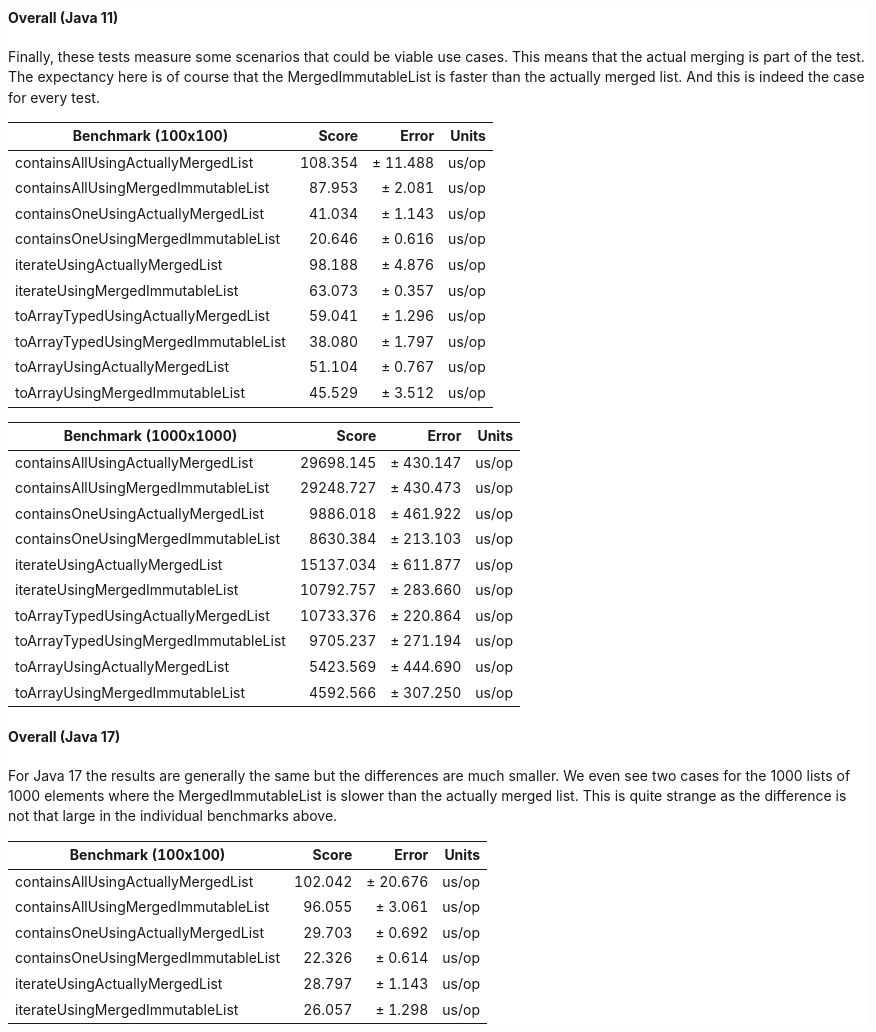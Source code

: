 
#### Overall (Java 11)
Finally, these tests measure some scenarios that could be viable use cases. This means that the actual merging is part of the test. The expectancy here is of course that the MergedImmutableList is faster than the actually merged list. And this is indeed the case for every test.

| Benchmark (100x100)                  |   Score |     Error | Units |
|--------------------------------------|--------:|----------:|------:|
| containsAllUsingActuallyMergedList   | 108.354 | ±  11.488 | us/op |
| containsAllUsingMergedImmutableList  |  87.953 | ±   2.081 | us/op |
| containsOneUsingActuallyMergedList   |  41.034 | ±   1.143 | us/op |
| containsOneUsingMergedImmutableList  |  20.646 | ±   0.616 | us/op |
| iterateUsingActuallyMergedList       |  98.188 | ±   4.876 | us/op |
| iterateUsingMergedImmutableList      |  63.073 | ±   0.357 | us/op |
| toArrayTypedUsingActuallyMergedList  |  59.041 | ±   1.296 | us/op |
| toArrayTypedUsingMergedImmutableList |  38.080 | ±   1.797 | us/op |
| toArrayUsingActuallyMergedList       |  51.104 | ±   0.767 | us/op |
| toArrayUsingMergedImmutableList      |  45.529 | ±   3.512 | us/op |

| Benchmark (1000x1000)                |     Score |     Error | Units |
|--------------------------------------|----------:|----------:|------:|
| containsAllUsingActuallyMergedList   | 29698.145 | ± 430.147 | us/op |
| containsAllUsingMergedImmutableList  | 29248.727 | ± 430.473 | us/op |
| containsOneUsingActuallyMergedList   |  9886.018 | ± 461.922 | us/op |
| containsOneUsingMergedImmutableList  |  8630.384 | ± 213.103 | us/op |
| iterateUsingActuallyMergedList       | 15137.034 | ± 611.877 | us/op |
| iterateUsingMergedImmutableList      | 10792.757 | ± 283.660 | us/op |
| toArrayTypedUsingActuallyMergedList  | 10733.376 | ± 220.864 | us/op |
| toArrayTypedUsingMergedImmutableList |  9705.237 | ± 271.194 | us/op |
| toArrayUsingActuallyMergedList       |  5423.569 | ± 444.690 | us/op |
| toArrayUsingMergedImmutableList      |  4592.566 | ± 307.250 | us/op |

#### Overall (Java 17)
For Java 17 the results are generally the same but the differences are much smaller. We even see two cases for the 1000 lists of 1000 elements where the MergedImmutableList is slower than the actually merged list. This is quite strange as the difference is not that large in the individual benchmarks above.

| Benchmark (100x100)                  |   Score |    Error | Units |
|--------------------------------------|--------:|---------:|------:|
| containsAllUsingActuallyMergedList   | 102.042 | ± 20.676 | us/op |
| containsAllUsingMergedImmutableList  |  96.055 | ±  3.061 | us/op |
| containsOneUsingActuallyMergedList   |  29.703 | ±  0.692 | us/op |
| containsOneUsingMergedImmutableList  |  22.326 | ±  0.614 | us/op |
| iterateUsingActuallyMergedList       |  28.797 | ±  1.143 | us/op |
| iterateUsingMergedImmutableList      |  26.057 | ±  1.298 | us/op |